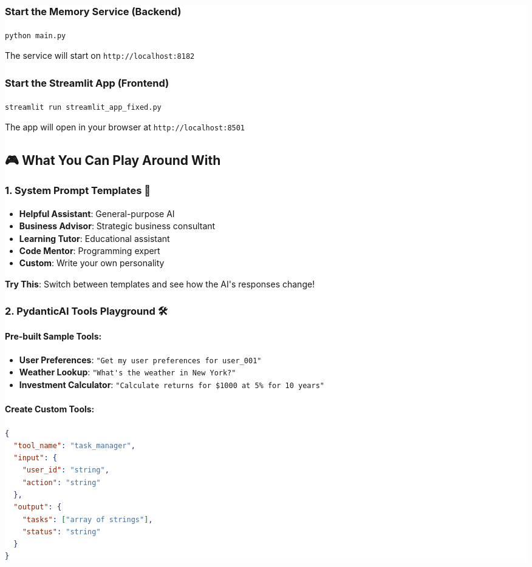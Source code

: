 ### Start the Memory Service (Backend)
```bash
python main.py
```
The service will start on `http://localhost:8182`

### Start the Streamlit App (Frontend)
```bash
streamlit run streamlit_app_fixed.py
```
The app will open in your browser at `http://localhost:8501`

## 🎮 What You Can Play Around With

### 1. **System Prompt Templates** 📝
- **Helpful Assistant**: General-purpose AI
- **Business Advisor**: Strategic business consultant
- **Learning Tutor**: Educational assistant
- **Code Mentor**: Programming expert
- **Custom**: Write your own personality

**Try This**: Switch between templates and see how the AI's responses change!

### 2. **PydanticAI Tools Playground** 🛠️

#### Pre-built Sample Tools:
- **User Preferences**: `"Get my user preferences for user_001"`
- **Weather Lookup**: `"What's the weather in New York?"`
- **Investment Calculator**: `"Calculate returns for $1000 at 5% for 10 years"`

#### Create Custom Tools:
```json
{
  "tool_name": "task_manager",
  "input": {
    "user_id": "string",
    "action": "string"
  },
  "output": {
    "tasks": ["array of strings"],
    "status": "string"
  }
}
```
